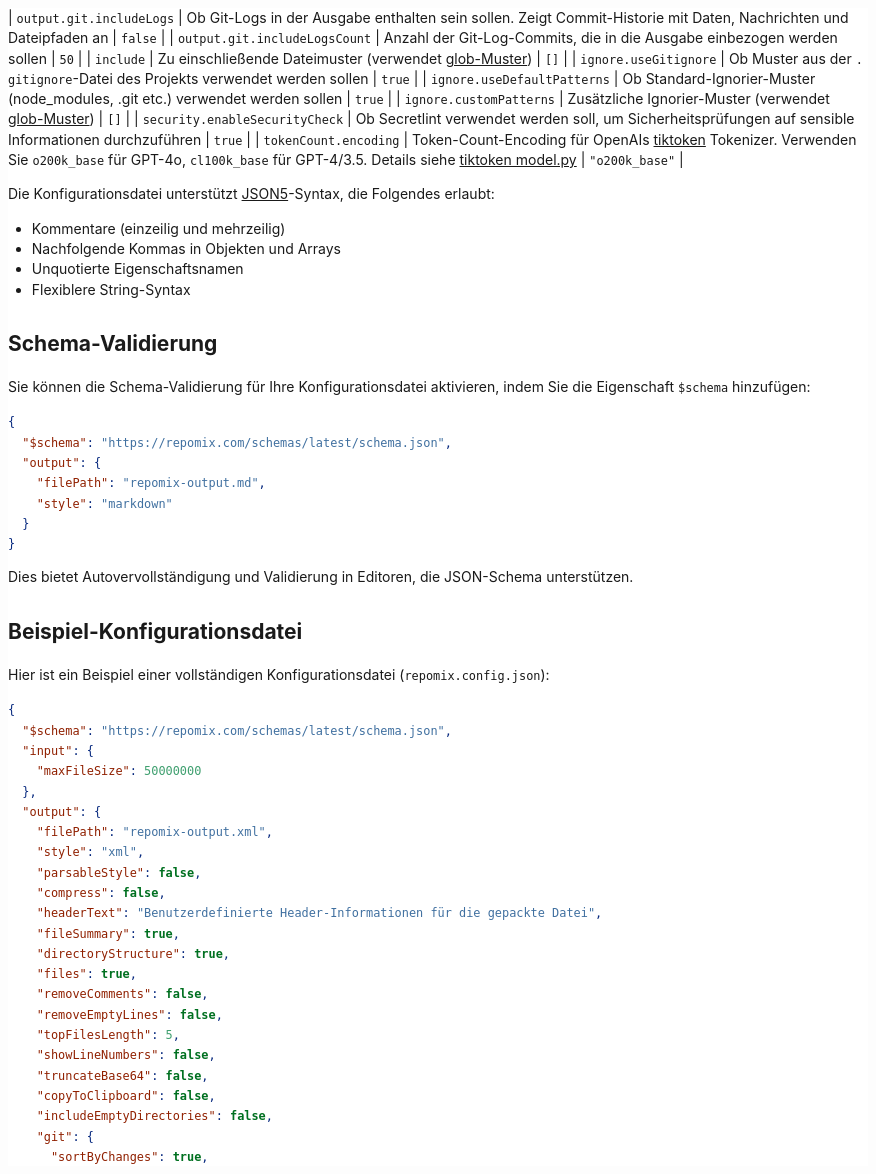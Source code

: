 | `output.git.includeLogs`         | Ob Git-Logs in der Ausgabe enthalten sein sollen. Zeigt Commit-Historie mit Daten, Nachrichten und Dateipfaden an       | `false`                |
| `output.git.includeLogsCount`    | Anzahl der Git-Log-Commits, die in die Ausgabe einbezogen werden sollen                                                   | `50`                   |
| `include`                        | Zu einschließende Dateimuster (verwendet [glob-Muster](https://github.com/mrmlnc/fast-glob?tab=readme-ov-file#pattern-syntax)) | `[]`                   |
| `ignore.useGitignore`            | Ob Muster aus der `.gitignore`-Datei des Projekts verwendet werden sollen                                                 | `true`                 |
| `ignore.useDefaultPatterns`      | Ob Standard-Ignorier-Muster (node_modules, .git etc.) verwendet werden sollen                                             | `true`                 |
| `ignore.customPatterns`          | Zusätzliche Ignorier-Muster (verwendet [glob-Muster](https://github.com/mrmlnc/fast-glob?tab=readme-ov-file#pattern-syntax)) | `[]`                   |
| `security.enableSecurityCheck`   | Ob Secretlint verwendet werden soll, um Sicherheitsprüfungen auf sensible Informationen durchzuführen                    | `true`                 |
| `tokenCount.encoding`            | Token-Count-Encoding für OpenAIs [tiktoken](https://github.com/openai/tiktoken) Tokenizer. Verwenden Sie `o200k_base` für GPT-4o, `cl100k_base` für GPT-4/3.5. Details siehe [tiktoken model.py](https://github.com/openai/tiktoken/blob/main/tiktoken/model.py#L24) | `"o200k_base"`         |

Die Konfigurationsdatei unterstützt [JSON5](https://json5.org/)-Syntax, die Folgendes erlaubt:
- Kommentare (einzeilig und mehrzeilig)
- Nachfolgende Kommas in Objekten und Arrays
- Unquotierte Eigenschaftsnamen
- Flexiblere String-Syntax

## Schema-Validierung

Sie können die Schema-Validierung für Ihre Konfigurationsdatei aktivieren, indem Sie die Eigenschaft `$schema` hinzufügen:

```json
{
  "$schema": "https://repomix.com/schemas/latest/schema.json",
  "output": {
    "filePath": "repomix-output.md",
    "style": "markdown"
  }
}
```

Dies bietet Autovervollständigung und Validierung in Editoren, die JSON-Schema unterstützen.

## Beispiel-Konfigurationsdatei

Hier ist ein Beispiel einer vollständigen Konfigurationsdatei (`repomix.config.json`):

```json
{
  "$schema": "https://repomix.com/schemas/latest/schema.json",
  "input": {
    "maxFileSize": 50000000
  },
  "output": {
    "filePath": "repomix-output.xml",
    "style": "xml",
    "parsableStyle": false,
    "compress": false,
    "headerText": "Benutzerdefinierte Header-Informationen für die gepackte Datei",
    "fileSummary": true,
    "directoryStructure": true,
    "files": true,
    "removeComments": false,
    "removeEmptyLines": false,
    "topFilesLength": 5,
    "showLineNumbers": false,
    "truncateBase64": false,
    "copyToClipboard": false,
    "includeEmptyDirectories": false,
    "git": {
      "sortByChanges": true,
```